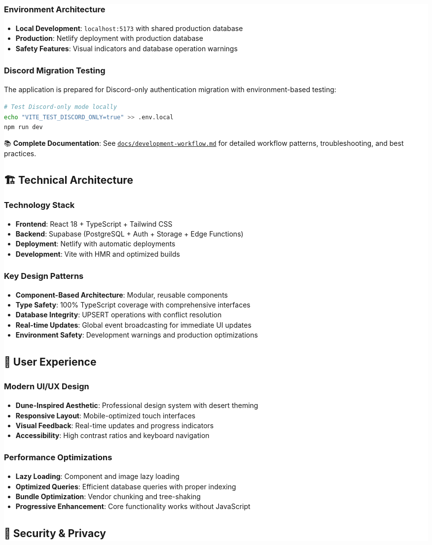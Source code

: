 ### Environment Architecture
- **Local Development**: `localhost:5173` with shared production database
- **Production**: Netlify deployment with production database
- **Safety Features**: Visual indicators and database operation warnings

### Discord Migration Testing
The application is prepared for Discord-only authentication migration with environment-based testing:

```bash
# Test Discord-only mode locally
echo "VITE_TEST_DISCORD_ONLY=true" >> .env.local
npm run dev
```

📚 **Complete Documentation**: See [`docs/development-workflow.md`](docs/development-workflow.md) for detailed workflow patterns, troubleshooting, and best practices.

## 🏗 Technical Architecture

### Technology Stack
- **Frontend**: React 18 + TypeScript + Tailwind CSS
- **Backend**: Supabase (PostgreSQL + Auth + Storage + Edge Functions)
- **Deployment**: Netlify with automatic deployments
- **Development**: Vite with HMR and optimized builds

### Key Design Patterns
- **Component-Based Architecture**: Modular, reusable components
- **Type Safety**: 100% TypeScript coverage with comprehensive interfaces
- **Database Integrity**: UPSERT operations with conflict resolution
- **Real-time Updates**: Global event broadcasting for immediate UI updates
- **Environment Safety**: Development warnings and production optimizations

## 📱 User Experience

### **Modern UI/UX Design**
- **Dune-Inspired Aesthetic**: Professional design system with desert theming
- **Responsive Layout**: Mobile-optimized touch interfaces
- **Visual Feedback**: Real-time updates and progress indicators
- **Accessibility**: High contrast ratios and keyboard navigation

### **Performance Optimizations**
- **Lazy Loading**: Component and image lazy loading
- **Optimized Queries**: Efficient database queries with proper indexing
- **Bundle Optimization**: Vendor chunking and tree-shaking
- **Progressive Enhancement**: Core functionality works without JavaScript

## 🔐 Security & Privacy
